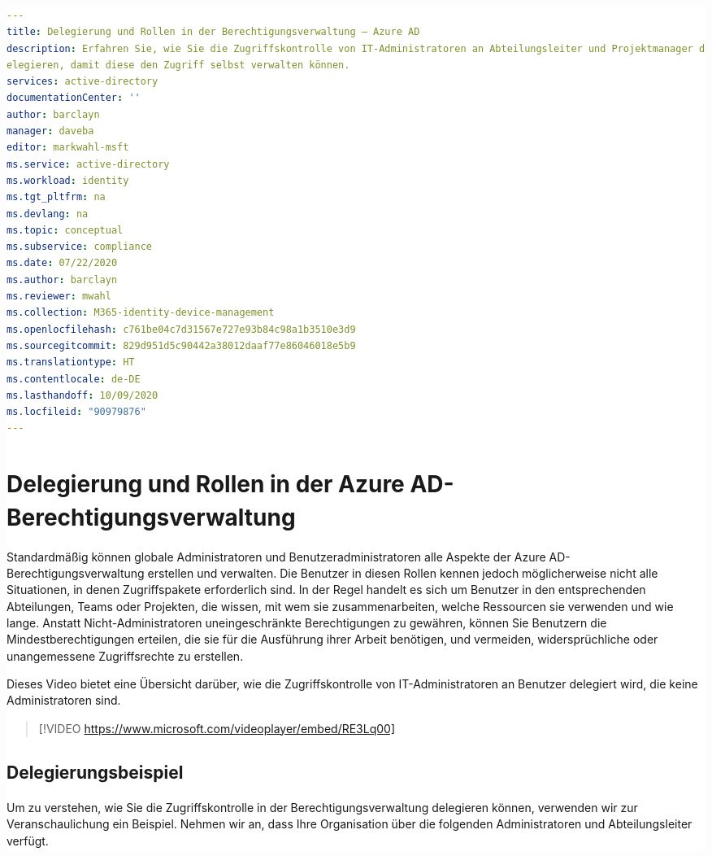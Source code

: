 ```yaml
---
title: Delegierung und Rollen in der Berechtigungsverwaltung – Azure AD
description: Erfahren Sie, wie Sie die Zugriffskontrolle von IT-Administratoren an Abteilungsleiter und Projektmanager delegieren, damit diese den Zugriff selbst verwalten können.
services: active-directory
documentationCenter: ''
author: barclayn
manager: daveba
editor: markwahl-msft
ms.service: active-directory
ms.workload: identity
ms.tgt_pltfrm: na
ms.devlang: na
ms.topic: conceptual
ms.subservice: compliance
ms.date: 07/22/2020
ms.author: barclayn
ms.reviewer: mwahl
ms.collection: M365-identity-device-management
ms.openlocfilehash: c761be04c7d31567e727e93b84c98a1b3510e3d9
ms.sourcegitcommit: 829d951d5c90442a38012daaf77e86046018e5b9
ms.translationtype: HT
ms.contentlocale: de-DE
ms.lasthandoff: 10/09/2020
ms.locfileid: "90979876"
---
```

# <a name="delegation-and-roles-in-azure-ad-entitlement-management"></a>Delegierung und Rollen in der Azure AD-Berechtigungsverwaltung

Standardmäßig können globale Administratoren und Benutzeradministratoren alle Aspekte der Azure AD-Berechtigungsverwaltung erstellen und verwalten. Die Benutzer in diesen Rollen kennen jedoch möglicherweise nicht alle Situationen, in denen Zugriffspakete erforderlich sind. In der Regel handelt es sich um Benutzer in den entsprechenden Abteilungen, Teams oder Projekten, die wissen, mit wem sie zusammenarbeiten, welche Ressourcen sie verwenden und wie lange. Anstatt Nicht-Administratoren uneingeschränkte Berechtigungen zu gewähren, können Sie Benutzern die Mindestberechtigungen erteilen, die sie für die Ausführung ihrer Arbeit benötigen, und vermeiden, widersprüchliche oder unangemessene Zugriffsrechte zu erstellen.

Dieses Video bietet eine Übersicht darüber, wie die Zugriffskontrolle von IT-Administratoren an Benutzer delegiert wird, die keine Administratoren sind.

> [!VIDEO https://www.microsoft.com/videoplayer/embed/RE3Lq00]

## <a name="delegate-example"></a>Delegierungsbeispiel

Um zu verstehen, wie Sie die Zugriffskontrolle in der Berechtigungsverwaltung delegieren können, verwenden wir zur Veranschaulichung ein Beispiel. Nehmen wir an, dass Ihre Organisation über die folgenden Administratoren und Abteilungsleiter verfügt.
